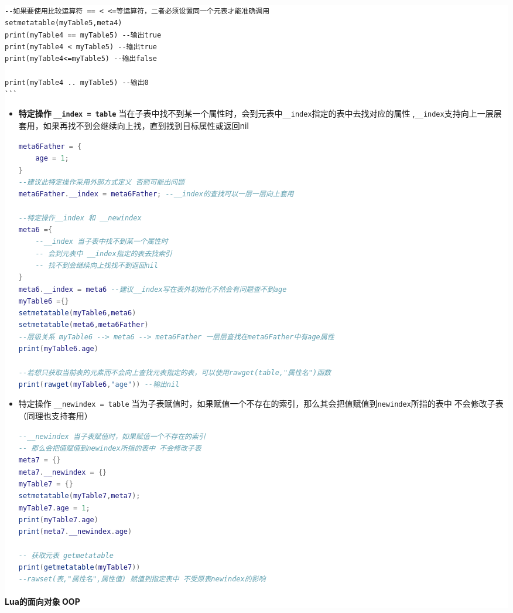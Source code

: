     --如果要使用比较运算符 == < <=等运算符，二者必须设置同一个元表才能准确调用
    setmetatable(myTable5,meta4)
    print(myTable4 == myTable5) --输出true
    print(myTable4 < myTable5) --输出true
    print(myTable4<=myTable5) --输出false
    
    print(myTable4 .. myTable5) --输出0
    ```
    
- **特定操作 `__index = table`** 当在子表中找不到某一个属性时，会到元表中`__index`指定的表中去找对应的属性 ,`__index`支持向上一层层套用，如果再找不到会继续向上找，直到找到目标属性或返回nil
    
    ```lua
    meta6Father = {
    	age = 1;
    }
    --建议此特定操作采用外部方式定义 否则可能出问题
    meta6Father.__index = meta6Father; --__index的查找可以一层一层向上套用
     
    --特定操作__index 和 __newindex
    meta6 ={
    	--__index 当子表中找不到某一个属性时
    	-- 会到元表中 __index指定的表去找索引
    	-- 找不到会继续向上找找不到返回nil
    }
    meta6.__index = meta6 --建议__index写在表外初始化不然会有问题查不到age
    myTable6 ={}
    setmetatable(myTable6,meta6)
    setmetatable(meta6,meta6Father)
    --层级关系 myTable6 --> meta6 --> meta6Father 一层层查找在meta6Father中有age属性
    print(myTable6.age)
    
    --若想只获取当前表的元素而不会向上查找元表指定的表，可以使用rawget(table,"属性名")函数
    print(rawget(myTable6,"age")) --输出nil
    ```
    
- 特定操作 `__newindex = table` 当为子表赋值时，如果赋值一个不存在的索引，那么其会把值赋值到`newindex`所指的表中 不会修改子表（同理也支持套用）
    
    ```lua
    --__newindex 当子表赋值时，如果赋值一个不存在的索引
    -- 那么会把值赋值到newindex所指的表中 不会修改子表
    meta7 = {}
    meta7.__newindex = {}
    myTable7 = {}
    setmetatable(myTable7,meta7);
    myTable7.age = 1;
    print(myTable7.age)
    print(meta7.__newindex.age)
    
    -- 获取元表 getmetatable
    print(getmetatable(myTable7))
    --rawset(表,"属性名",属性值) 赋值到指定表中 不受原表newindex的影响
    ```
    

#### **Lua的面向对象 OOP**
